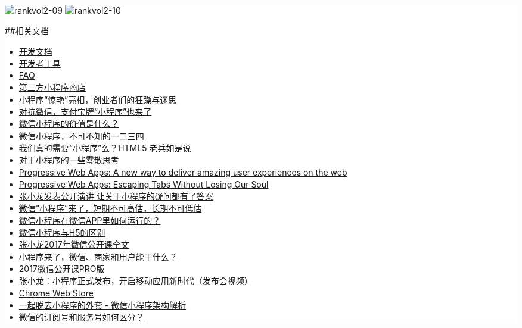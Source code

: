 <img class="size-full wp-image-780505 aligncenter" src="http://ifanr-cdn.b0.upaiyun.com/wp-content/uploads/2017/01/rankvol2-09.png" alt="rankvol2-09" width="750" height="1000" sizes="(max-width: 750px) 100vw, 750px">
<img class="size-full wp-image-780506 aligncenter" src="http://ifanr-cdn.b0.upaiyun.com/wp-content/uploads/2017/01/rankvol2-10.png" alt="rankvol2-10" width="750" height="1075" sizes="(max-width: 750px) 100vw, 750px">

##<a name="documentation"></a>相关文档
- 	[开发文档](https://mp.weixin.qq.com/debug/wxadoc/dev/index.html)
- 	[开发者工具](https://mp.weixin.qq.com/debug/wxadoc/dev/devtools/download.html)
- 	[FAQ](https://mp.weixin.qq.com/debug/wxadoc/api/devtools/qa.html)
-	[第三方小程序商店](https://minapp.com/miniapp/)
-	[小程序“惊艳”亮相，创业者们的狂躁与迷思](http://www.tmtpost.com/2556382.html)
-	[对抗微信，支付宝牌“小程序”也来了](http://www.tmtpost.com/2557765.html)
-	[微信小程序的价值是什么？](https://www.zhihu.com/question/50875544)
-	[微信小程序，不可不知的一二三四](http://guoze.me/2016/10/16/wechat-app/)
-	[我们真的需要“小程序”么？HTML5 老兵如是说](http://cn.technode.com/post/2016-09-23/wechat-html5/)
-	[对于小程序的一些零散思考](https://github.com/newteo/team-blog-repo/issues/37)
-	[Progressive Web Apps: A new way to deliver amazing user experiences on the web](https://developers.google.com/web/progressive-web-apps/)
-	[Progressive Web Apps: Escaping Tabs Without Losing Our Soul](https://infrequently.org/2015/06/progressive-apps-escaping-tabs-without-losing-our-soul/)
-	[张小龙发表公开演讲 让关于小程序的疑问都有了答案](http://www.cbnweek.com/articles/normal/15397+&cd=1&hl=en&ct=clnk&gl=sg)
-	[微信“小程序”来了，短期不可高估，长期不可低估](http://36kr.com/p/5053378.html)
-	[微信小程序在微信APP里如何运行的？](https://segmentfault.com/a/1190000007473513)
-	[微信小程序与H5的区别](https://segmentfault.com/a/1190000007388966)
-	[张小龙2017年微信公开课全文](http://tech.sina.com.cn/i/2016-12-28/doc-ifxyxury8931704.shtml?cre=techpagepc&mod=f&loc=2&r=9&doct=0&rfunc=31)
-	[小程序来了，微信、商家和用户能干什么？](http://tech.sina.com.cn/i/2017-01-10/doc-ifxzkfuh6521708.shtml?cre=techpagepc&mod=f&loc=9&r=9&doct=0&rfunc=31)
-	[2017微信公开课PRO版](http://daxue.qq.com/content/content/id/3073)
-	[张小龙：小程序正式发布，开启移动应用新时代（发布会视频）](http://daxue.qq.com/content/content/id/3109)
-	[Chrome Web Store](https://chrome.google.com/webstore/category/extensions?hl=en-US)
-	[一起脱去小程序的外套 - 微信小程序架构解析](http://mp.weixin.qq.com/s/3QE3g0NmaBAi91lbrihhVw)
-	[微信的订阅号和服务号如何区分？](https://www.zhihu.com/question/21289814)